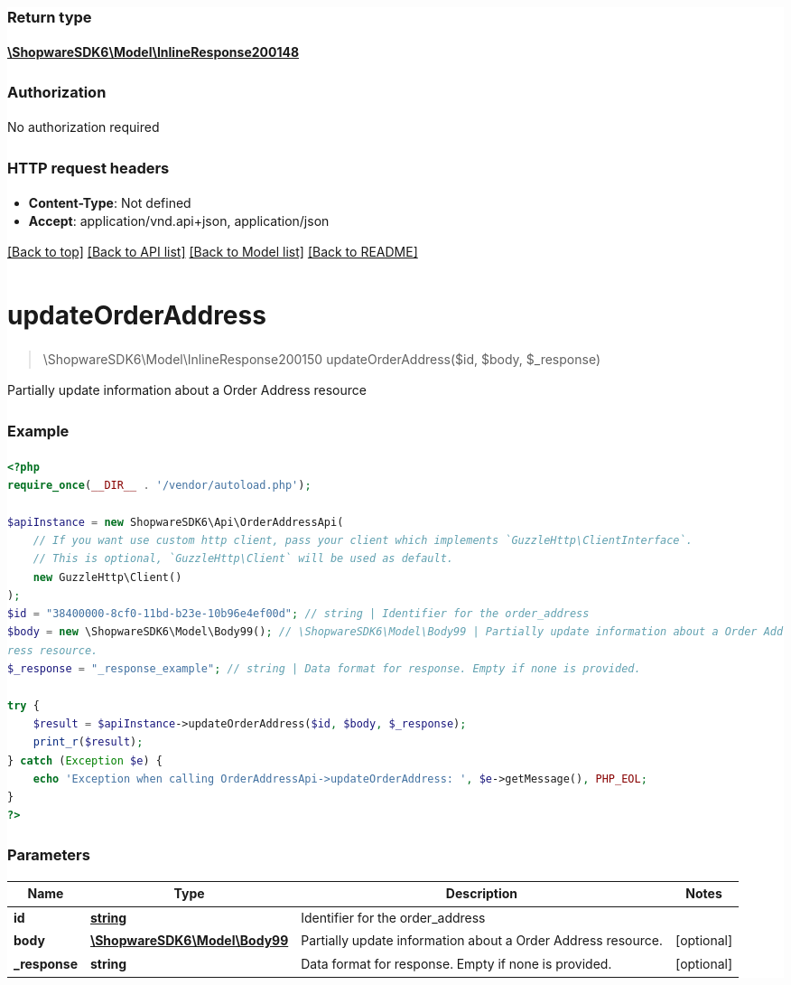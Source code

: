 ### Return type

[**\ShopwareSDK6\Model\InlineResponse200148**](../Model/InlineResponse200148.md)

### Authorization

No authorization required

### HTTP request headers

 - **Content-Type**: Not defined
 - **Accept**: application/vnd.api+json, application/json

[[Back to top]](#) [[Back to API list]](../../README.md#documentation-for-api-endpoints) [[Back to Model list]](../../README.md#documentation-for-models) [[Back to README]](../../README.md)

# **updateOrderAddress**
> \ShopwareSDK6\Model\InlineResponse200150 updateOrderAddress($id, $body, $_response)

Partially update information about a Order Address resource

### Example
```php
<?php
require_once(__DIR__ . '/vendor/autoload.php');

$apiInstance = new ShopwareSDK6\Api\OrderAddressApi(
    // If you want use custom http client, pass your client which implements `GuzzleHttp\ClientInterface`.
    // This is optional, `GuzzleHttp\Client` will be used as default.
    new GuzzleHttp\Client()
);
$id = "38400000-8cf0-11bd-b23e-10b96e4ef00d"; // string | Identifier for the order_address
$body = new \ShopwareSDK6\Model\Body99(); // \ShopwareSDK6\Model\Body99 | Partially update information about a Order Address resource.
$_response = "_response_example"; // string | Data format for response. Empty if none is provided.

try {
    $result = $apiInstance->updateOrderAddress($id, $body, $_response);
    print_r($result);
} catch (Exception $e) {
    echo 'Exception when calling OrderAddressApi->updateOrderAddress: ', $e->getMessage(), PHP_EOL;
}
?>
```

### Parameters

Name | Type | Description  | Notes
------------- | ------------- | ------------- | -------------
 **id** | [**string**](../Model/.md)| Identifier for the order_address |
 **body** | [**\ShopwareSDK6\Model\Body99**](../Model/Body99.md)| Partially update information about a Order Address resource. | [optional]
 **_response** | **string**| Data format for response. Empty if none is provided. | [optional]
